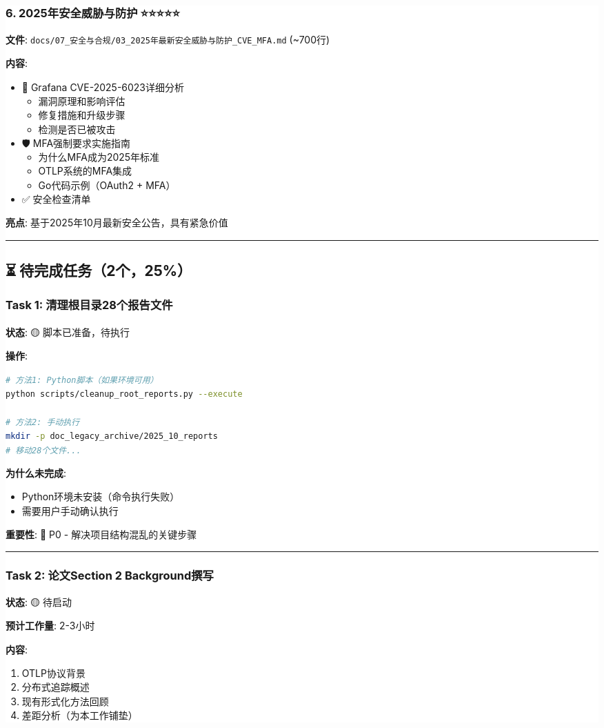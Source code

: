
### 6. 2025年安全威胁与防护 ⭐⭐⭐⭐⭐

**文件**: `docs/07_安全与合规/03_2025年最新安全威胁与防护_CVE_MFA.md` (~700行)

**内容**:

- 🔴 Grafana CVE-2025-6023详细分析
  - 漏洞原理和影响评估
  - 修复措施和升级步骤
  - 检测是否已被攻击
- 🛡️ MFA强制要求实施指南
  - 为什么MFA成为2025年标准
  - OTLP系统的MFA集成
  - Go代码示例（OAuth2 + MFA）
- ✅ 安全检查清单

**亮点**: 基于2025年10月最新安全公告，具有紧急价值

---

## ⏳ 待完成任务（2个，25%）

### Task 1: 清理根目录28个报告文件

**状态**: 🟡 脚本已准备，待执行

**操作**:

```bash
# 方法1: Python脚本（如果环境可用）
python scripts/cleanup_root_reports.py --execute

# 方法2: 手动执行
mkdir -p doc_legacy_archive/2025_10_reports
# 移动28个文件...
```

**为什么未完成**:

- Python环境未安装（命令执行失败）
- 需要用户手动确认执行

**重要性**: 🔴 P0 - 解决项目结构混乱的关键步骤

---

### Task 2: 论文Section 2 Background撰写

**状态**: 🟡 待启动

**预计工作量**: 2-3小时

**内容**:

1. OTLP协议背景
2. 分布式追踪概述
3. 现有形式化方法回顾
4. 差距分析（为本工作铺垫）
